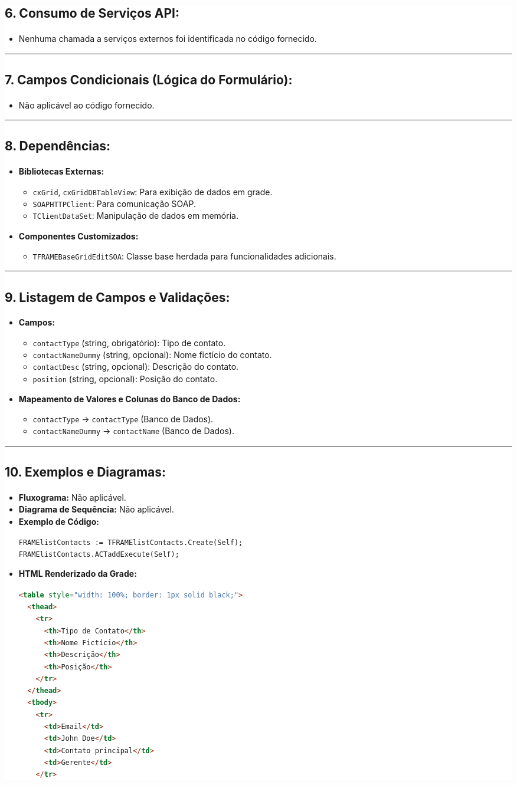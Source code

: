 ## 6. Consumo de Serviços API:

* Nenhuma chamada a serviços externos foi identificada no código fornecido.

---

## 7. Campos Condicionais (Lógica do Formulário):

* Não aplicável ao código fornecido.

---

## 8. Dependências:

* **Bibliotecas Externas:**
  - `cxGrid`, `cxGridDBTableView`: Para exibição de dados em grade.
  - `SOAPHTTPClient`: Para comunicação SOAP.
  - `TClientDataSet`: Manipulação de dados em memória.

* **Componentes Customizados:**
  - `TFRAMEBaseGridEditSOA`: Classe base herdada para funcionalidades adicionais.

---

## 9. Listagem de Campos e Validações:

* **Campos:**
  - `contactType` (string, obrigatório): Tipo de contato.
  - `contactNameDummy` (string, opcional): Nome fictício do contato.
  - `contactDesc` (string, opcional): Descrição do contato.
  - `position` (string, opcional): Posição do contato.

* **Mapeamento de Valores e Colunas do Banco de Dados:**
  - `contactType` → `contactType` (Banco de Dados).
  - `contactNameDummy` → `contactName` (Banco de Dados).

---

## 10. Exemplos e Diagramas:

* **Fluxograma:** Não aplicável.
* **Diagrama de Sequência:** Não aplicável.
* **Exemplo de Código:**
  ```delphi
  FRAMElistContacts := TFRAMElistContacts.Create(Self);
  FRAMElistContacts.ACTaddExecute(Self);
  ```
* **HTML Renderizado da Grade:**
  ```html
  <table style="width: 100%; border: 1px solid black;">
    <thead>
      <tr>
        <th>Tipo de Contato</th>
        <th>Nome Fictício</th>
        <th>Descrição</th>
        <th>Posição</th>
      </tr>
    </thead>
    <tbody>
      <tr>
        <td>Email</td>
        <td>John Doe</td>
        <td>Contato principal</td>
        <td>Gerente</td>
      </tr>
  ```